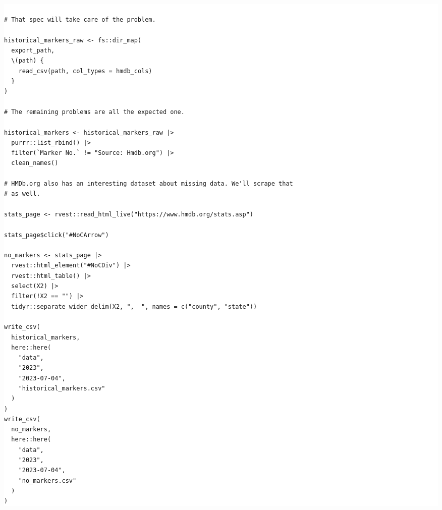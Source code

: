 ```

# That spec will take care of the problem.

historical_markers_raw <- fs::dir_map(
  export_path,
  \(path) {
    read_csv(path, col_types = hmdb_cols)
  }
)

# The remaining problems are all the expected one.

historical_markers <- historical_markers_raw |> 
  purrr::list_rbind() |> 
  filter(`Marker No.` != "Source: Hmdb.org") |> 
  clean_names()

# HMDb.org also has an interesting dataset about missing data. We'll scrape that
# as well. 

stats_page <- rvest::read_html_live("https://www.hmdb.org/stats.asp")

stats_page$click("#NoCArrow")

no_markers <- stats_page |> 
  rvest::html_element("#NoCDiv") |> 
  rvest::html_table() |> 
  select(X2) |> 
  filter(!X2 == "") |> 
  tidyr::separate_wider_delim(X2, ",  ", names = c("county", "state"))

write_csv(
  historical_markers,
  here::here(
    "data",
    "2023",
    "2023-07-04",
    "historical_markers.csv"
  )
)
write_csv(
  no_markers,
  here::here(
    "data",
    "2023",
    "2023-07-04",
    "no_markers.csv"
  )
)
```
